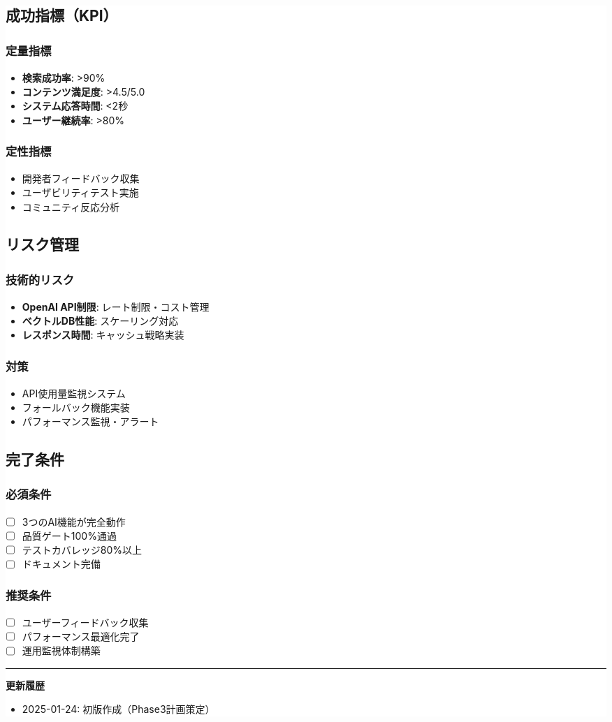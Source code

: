 ## 成功指標（KPI）

### 定量指標
- **検索成功率**: >90%
- **コンテンツ満足度**: >4.5/5.0
- **システム応答時間**: <2秒
- **ユーザー継続率**: >80%

### 定性指標
- 開発者フィードバック収集
- ユーザビリティテスト実施
- コミュニティ反応分析

## リスク管理

### 技術的リスク
- **OpenAI API制限**: レート制限・コスト管理
- **ベクトルDB性能**: スケーリング対応
- **レスポンス時間**: キャッシュ戦略実装

### 対策
- API使用量監視システム
- フォールバック機能実装
- パフォーマンス監視・アラート

## 完了条件

### 必須条件
- [ ] 3つのAI機能が完全動作
- [ ] 品質ゲート100%通過
- [ ] テストカバレッジ80%以上
- [ ] ドキュメント完備

### 推奨条件
- [ ] ユーザーフィードバック収集
- [ ] パフォーマンス最適化完了
- [ ] 運用監視体制構築

---

**更新履歴**
- 2025-01-24: 初版作成（Phase3計画策定）
